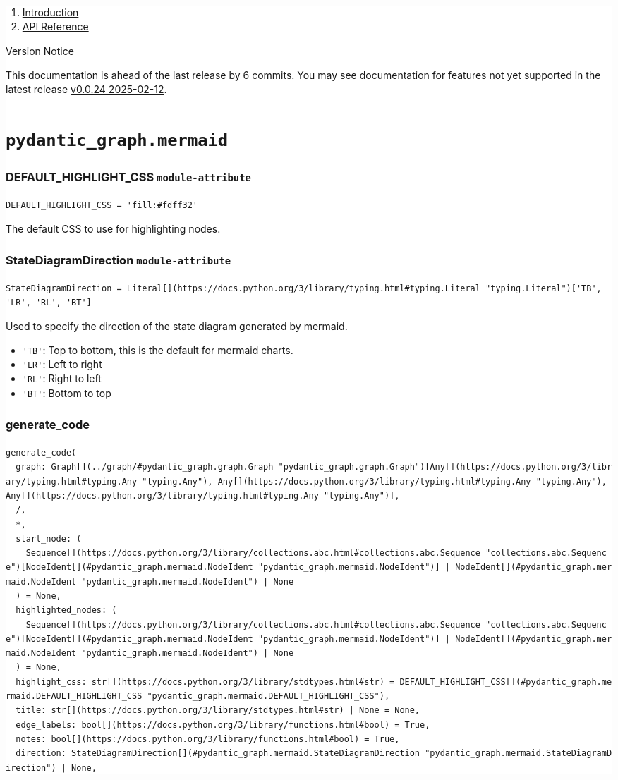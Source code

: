 

  1. [ Introduction  ](../../..)
  2. [ API Reference  ](../../agent/)



Version Notice

This documentation is ahead of the last release by [6 commits](https://github.com/pydantic/pydantic-ai/compare/v0.0.24...main). You may see documentation for features not yet supported in the latest release [v0.0.24 2025-02-12](https://github.com/pydantic/pydantic-ai/releases/tag/v0.0.24). 

# `pydantic_graph.mermaid`

###  DEFAULT_HIGHLIGHT_CSS `module-attribute`

```
DEFAULT_HIGHLIGHT_CSS = 'fill:#fdff32'

```


The default CSS to use for highlighting nodes.

###  StateDiagramDirection `module-attribute`

```
StateDiagramDirection = Literal[](https://docs.python.org/3/library/typing.html#typing.Literal "typing.Literal")['TB', 'LR', 'RL', 'BT']

```


Used to specify the direction of the state diagram generated by mermaid.

  * `'TB'`: Top to bottom, this is the default for mermaid charts.
  * `'LR'`: Left to right
  * `'RL'`: Right to left
  * `'BT'`: Bottom to top



###  generate_code

```
generate_code(
  graph: Graph[](../graph/#pydantic_graph.graph.Graph "pydantic_graph.graph.Graph")[Any[](https://docs.python.org/3/library/typing.html#typing.Any "typing.Any"), Any[](https://docs.python.org/3/library/typing.html#typing.Any "typing.Any"), Any[](https://docs.python.org/3/library/typing.html#typing.Any "typing.Any")],
  /,
  *,
  start_node: (
    Sequence[](https://docs.python.org/3/library/collections.abc.html#collections.abc.Sequence "collections.abc.Sequence")[NodeIdent[](#pydantic_graph.mermaid.NodeIdent "pydantic_graph.mermaid.NodeIdent")] | NodeIdent[](#pydantic_graph.mermaid.NodeIdent "pydantic_graph.mermaid.NodeIdent") | None
  ) = None,
  highlighted_nodes: (
    Sequence[](https://docs.python.org/3/library/collections.abc.html#collections.abc.Sequence "collections.abc.Sequence")[NodeIdent[](#pydantic_graph.mermaid.NodeIdent "pydantic_graph.mermaid.NodeIdent")] | NodeIdent[](#pydantic_graph.mermaid.NodeIdent "pydantic_graph.mermaid.NodeIdent") | None
  ) = None,
  highlight_css: str[](https://docs.python.org/3/library/stdtypes.html#str) = DEFAULT_HIGHLIGHT_CSS[](#pydantic_graph.mermaid.DEFAULT_HIGHLIGHT_CSS "pydantic_graph.mermaid.DEFAULT_HIGHLIGHT_CSS"),
  title: str[](https://docs.python.org/3/library/stdtypes.html#str) | None = None,
  edge_labels: bool[](https://docs.python.org/3/library/functions.html#bool) = True,
  notes: bool[](https://docs.python.org/3/library/functions.html#bool) = True,
  direction: StateDiagramDirection[](#pydantic_graph.mermaid.StateDiagramDirection "pydantic_graph.mermaid.StateDiagramDirection") | None,
```